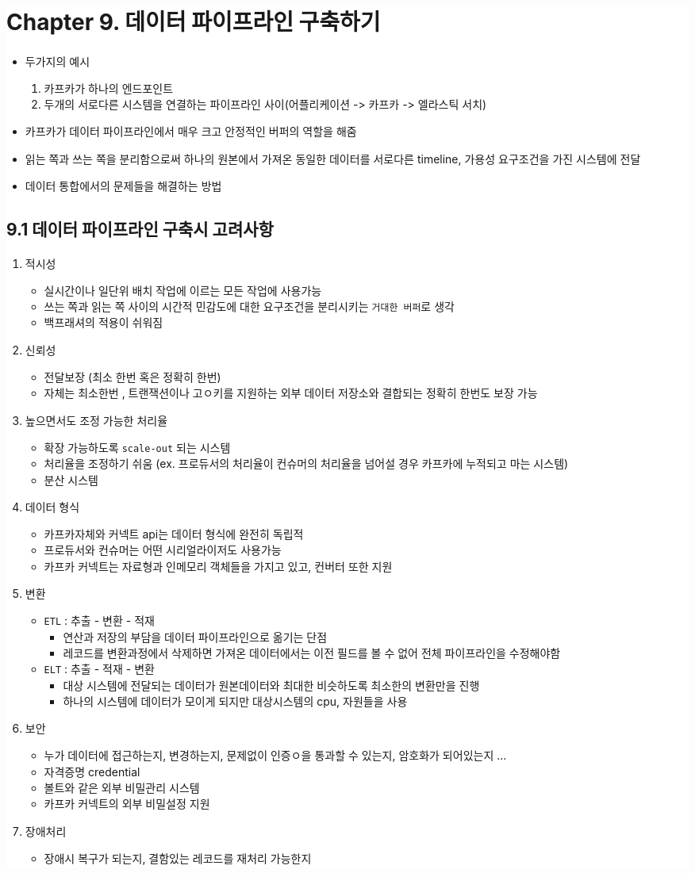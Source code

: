 # Chapter 9. 데이터 파이프라인 구축하기

- 두가지의 예시

  1. 카프카가 하나의 엔드포인트
  2. 두개의 서로다른 시스템을 연결하는 파이프라인 사이(어플리케이션 -> 카프카 -> 엘라스틱 서치)

- 카프카가 데이터 파이프라인에서 매우 크고 안정적인 버퍼의 역할을 해줌
- 읽는 쪽과 쓰는 쪽을 분리함으로써 하나의 원본에서 가져온 동일한 데이터를 서로다른 timeline, 가용성 요구조건을 가진 시스템에 전달

- 데이터 통합에서의 문제들을 해결하는 방법

## 9.1 데이터 파이프라인 구축시 고려사항

1. 적시성

   - 실시간이나 일단위 배치 작업에 이르는 모든 작업에 사용가능
   - 쓰는 쪽과 읽는 쪽 사이의 시간적 민감도에 대한 요구조건을 분리시키는 `거대한 버퍼`로 생각
   - 백프래셔의 적용이 쉬워짐

2. 신뢰성

   - 전달보장 (최소 한번 혹은 정확히 한번)
   - 자체는 최소한번 , 트랜잭션이나 고ㅇ키를 지원하는 외부 데이터 저장소와 결합되는 정확히 한번도 보장 가능

3. 높으면서도 조정 가능한 처리율

   - 확장 가능하도록 `scale-out` 되는 시스템
   - 처리율을 조정하기 쉬움 (ex. 프로듀서의 처리율이 컨슈머의 처리율을 넘어설 경우 카프카에 누적되고 마는 시스템)
   - 분산 시스템

4. 데이터 형식

   - 카프카자체와 커넥트 api는 데이터 형식에 완전히 독립적
   - 프로듀서와 컨슈머는 어떤 시리얼라이저도 사용가능
   - 카프카 커넥트는 자료형과 인메모리 객체들을 가지고 있고, 컨버터 또한 지원

5. 변환

   - `ETL` : 추출 - 변환 - 적재
     - 연산과 저장의 부담을 데이터 파이프라인으로 옮기는 단점
     - 레코드를 변환과정에서 삭제하면 가져온 데이터에서는 이전 필드를 볼 수 없어 전체 파이프라인을 수정해야함
   - `ELT` : 추출 - 적재 - 변환
     - 대상 시스템에 전달되는 데이터가 원본데이터와 최대한 비슷하도록 최소한의 변환만을 진행
     - 하나의 시스템에 데이터가 모이게 되지만 대상시스템의 cpu, 자원들을 사용

6. 보안

   - 누가 데이터에 접근하는지, 변경하는지, 문제없이 인증ㅇ을 통과할 수 있는지, 암호화가 되어있는지 ...
   - 자격증명 credential
   - 볼트와 같은 외부 비밀관리 시스템
   - 카프카 커넥트의 외부 비밀설정 지원

7. 장애처리

   - 장애시 복구가 되는지, 결함있는 레코드를 재처리 가능한지
